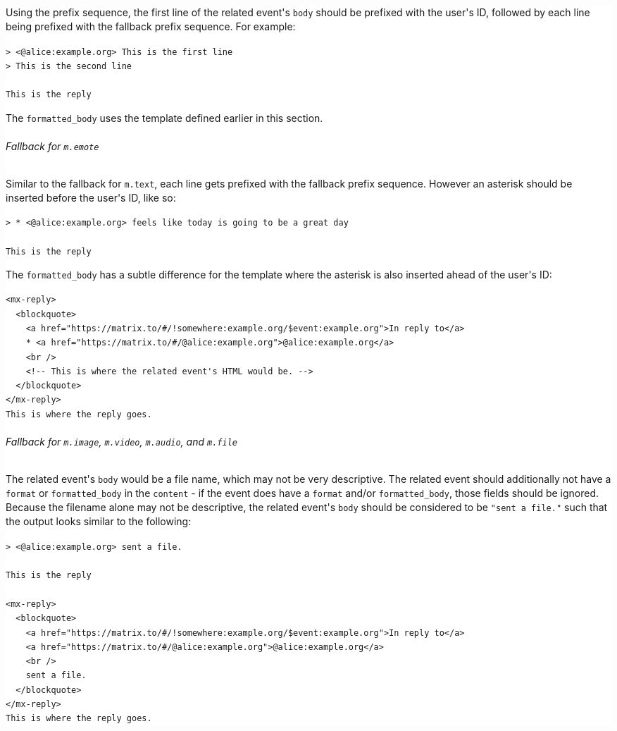 Using the prefix sequence, the first line of the related event's `body`
should be prefixed with the user's ID, followed by each line being
prefixed with the fallback prefix sequence. For example:

    > <@alice:example.org> This is the first line
    > This is the second line

    This is the reply

The `formatted_body` uses the template defined earlier in this section.

###### Fallback for `m.emote`

Similar to the fallback for `m.text`, each line gets prefixed with the
fallback prefix sequence. However an asterisk should be inserted before
the user's ID, like so:

    > * <@alice:example.org> feels like today is going to be a great day

    This is the reply

The `formatted_body` has a subtle difference for the template where the
asterisk is also inserted ahead of the user's ID:

    <mx-reply>
      <blockquote>
        <a href="https://matrix.to/#/!somewhere:example.org/$event:example.org">In reply to</a>
        * <a href="https://matrix.to/#/@alice:example.org">@alice:example.org</a>
        <br />
        <!-- This is where the related event's HTML would be. -->
      </blockquote>
    </mx-reply>
    This is where the reply goes.

###### Fallback for `m.image`, `m.video`, `m.audio`, and `m.file`

The related event's `body` would be a file name, which may not be very
descriptive. The related event should additionally not have a `format`
or `formatted_body` in the `content` - if the event does have a `format`
and/or `formatted_body`, those fields should be ignored. Because the
filename alone may not be descriptive, the related event's `body` should
be considered to be `"sent a file."` such that the output looks similar
to the following:

    > <@alice:example.org> sent a file.

    This is the reply

    <mx-reply>
      <blockquote>
        <a href="https://matrix.to/#/!somewhere:example.org/$event:example.org">In reply to</a>
        <a href="https://matrix.to/#/@alice:example.org">@alice:example.org</a>
        <br />
        sent a file.
      </blockquote>
    </mx-reply>
    This is where the reply goes.
